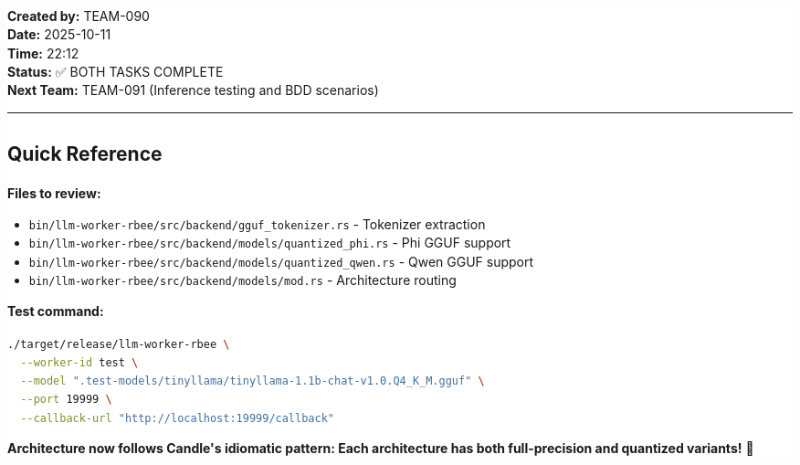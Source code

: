 
**Created by:** TEAM-090  
**Date:** 2025-10-11  
**Time:** 22:12  
**Status:** ✅ BOTH TASKS COMPLETE  
**Next Team:** TEAM-091 (Inference testing and BDD scenarios)

---

## Quick Reference

**Files to review:**
- `bin/llm-worker-rbee/src/backend/gguf_tokenizer.rs` - Tokenizer extraction
- `bin/llm-worker-rbee/src/backend/models/quantized_phi.rs` - Phi GGUF support
- `bin/llm-worker-rbee/src/backend/models/quantized_qwen.rs` - Qwen GGUF support
- `bin/llm-worker-rbee/src/backend/models/mod.rs` - Architecture routing

**Test command:**
```bash
./target/release/llm-worker-rbee \
  --worker-id test \
  --model ".test-models/tinyllama/tinyllama-1.1b-chat-v1.0.Q4_K_M.gguf" \
  --port 19999 \
  --callback-url "http://localhost:19999/callback"
```

**Architecture now follows Candle's idiomatic pattern: Each architecture has both full-precision and quantized variants!** 🎉
